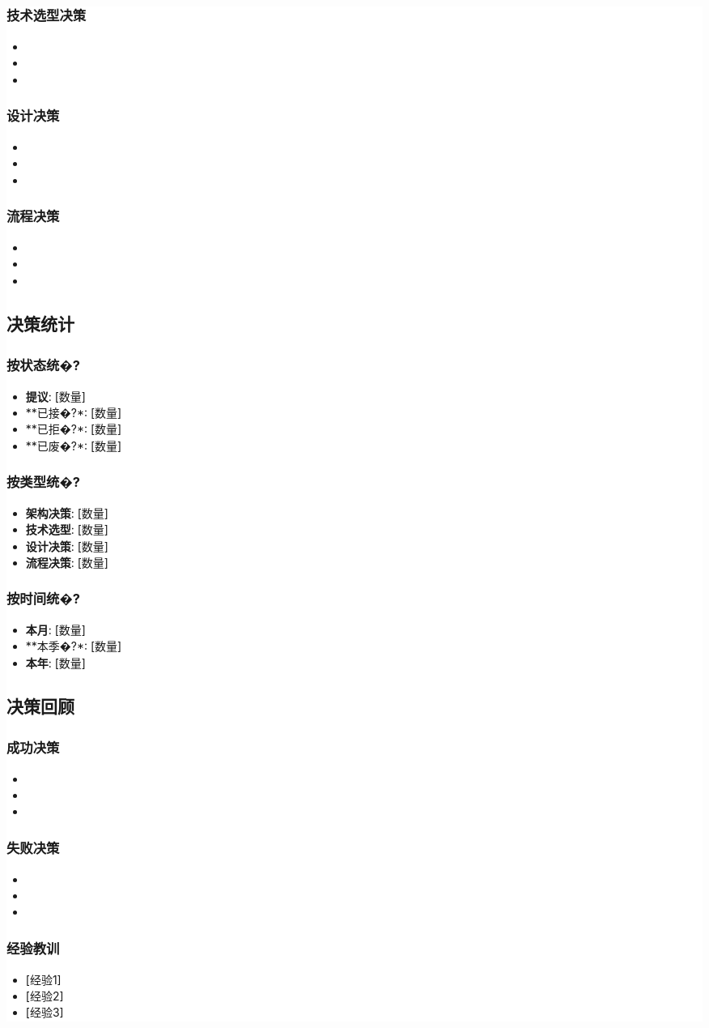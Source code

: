 ### 技术选型决策
- [决策1]: [决策描述]
- [决策2]: [决策描述]
- [决策3]: [决策描述]

### 设计决策
- [决策1]: [决策描述]
- [决策2]: [决策描述]
- [决策3]: [决策描述]

### 流程决策
- [决策1]: [决策描述]
- [决策2]: [决策描述]
- [决策3]: [决策描述]

## 决策统计

### 按状态统�?
- **提议**: [数量]
- **已接�?*: [数量]
- **已拒�?*: [数量]
- **已废�?*: [数量]

### 按类型统�?
- **架构决策**: [数量]
- **技术选型**: [数量]
- **设计决策**: [数量]
- **流程决策**: [数量]

### 按时间统�?
- **本月**: [数量]
- **本季�?*: [数量]
- **本年**: [数量]

## 决策回顾

### 成功决策
- [决策1]: [成功原因]
- [决策2]: [成功原因]
- [决策3]: [成功原因]

### 失败决策
- [决策1]: [失败原因]
- [决策2]: [失败原因]
- [决策3]: [失败原因]

### 经验教训
- [经验1]
- [经验2]
- [经验3]
